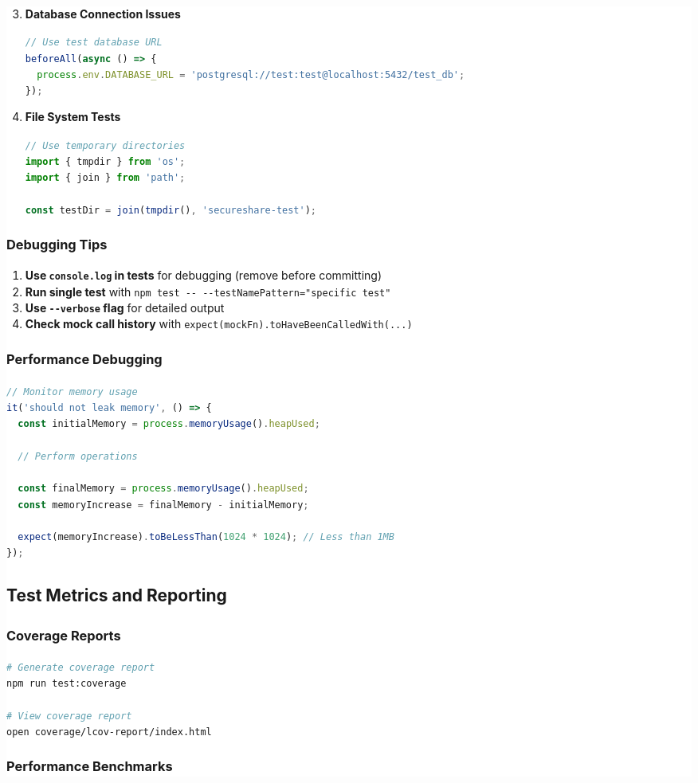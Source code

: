 3. **Database Connection Issues**
   ```typescript
   // Use test database URL
   beforeAll(async () => {
     process.env.DATABASE_URL = 'postgresql://test:test@localhost:5432/test_db';
   });
   ```

4. **File System Tests**
   ```typescript
   // Use temporary directories
   import { tmpdir } from 'os';
   import { join } from 'path';
   
   const testDir = join(tmpdir(), 'secureshare-test');
   ```

### Debugging Tips

1. **Use `console.log` in tests** for debugging (remove before committing)
2. **Run single test** with `npm test -- --testNamePattern="specific test"`
3. **Use `--verbose` flag** for detailed output
4. **Check mock call history** with `expect(mockFn).toHaveBeenCalledWith(...)`

### Performance Debugging

```typescript
// Monitor memory usage
it('should not leak memory', () => {
  const initialMemory = process.memoryUsage().heapUsed;
  
  // Perform operations
  
  const finalMemory = process.memoryUsage().heapUsed;
  const memoryIncrease = finalMemory - initialMemory;
  
  expect(memoryIncrease).toBeLessThan(1024 * 1024); // Less than 1MB
});
```

## Test Metrics and Reporting

### Coverage Reports

```bash
# Generate coverage report
npm run test:coverage

# View coverage report
open coverage/lcov-report/index.html
```

### Performance Benchmarks
